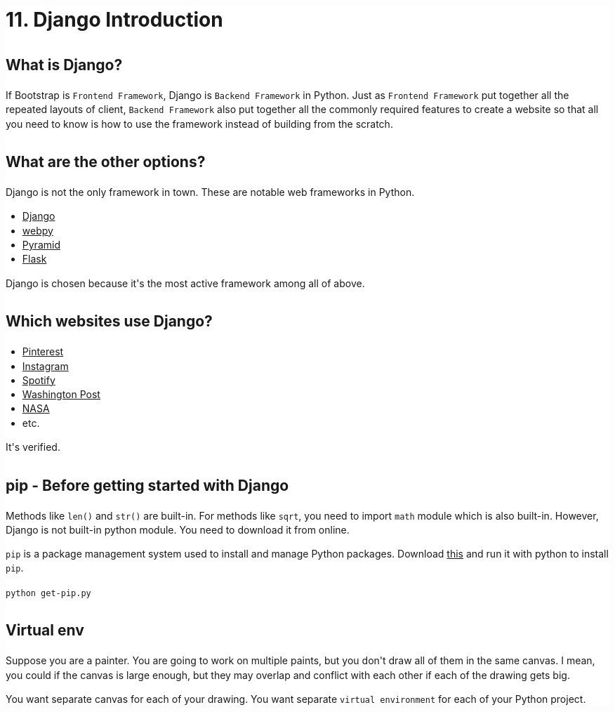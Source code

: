 # 11. Django Introduction

## What is Django?

If Bootstrap is `Frontend Framework`, Django is `Backend Framework` in Python. Just as `Frontend Framework` put together all the repeated layouts of client, `Backend Framework` also put together all the commonly required features to create a website so that all you need to know is how to use the framework instead of building from the scratch.

## What are the other options?

Django is not the only framework in town. These are notable web frameworks in Python.

- [Django](https://www.djangoproject.com/)
- [webpy](http://webpy.org/)
- [Pyramid](https://trypyramid.com/)
- [Flask](http://flask.pocoo.org/)

Django is chosen because it's the most active framework among all of above.

## Which websites use Django?

- [Pinterest](https://www.pinterest.com/)
- [Instagram](https://instagram.com/)
- [Spotify](https://www.spotify.com/)
- [Washington Post](https://www.washingtonpost.com/)
- [NASA](https://www.nasa.gov/)
- etc.

It's verified.

## pip - Before getting started with Django

Methods like `len()` and `str()` are built-in. For methods like `sqrt`, you need to import `math` module which is also built-in. However, Django is not built-in python module. You need to download it from online.

`pip` is a package management system used to install and manage Python packages. Download [this](https://bootstrap.pypa.io/get-pip.py) and run it with python to install `pip`.

```bash
python get-pip.py
```

## Virtual env

Suppose you are a painter. You are going to work on multiple paints, but you don't draw all of them in the same canvas. I mean, you could if the canvas is large enough, but they may overlap and conflict with each other if each of the drawing gets big.

You want separate canvas for each of your drawing. You want separate `virtual environment` for each of your Python project.
